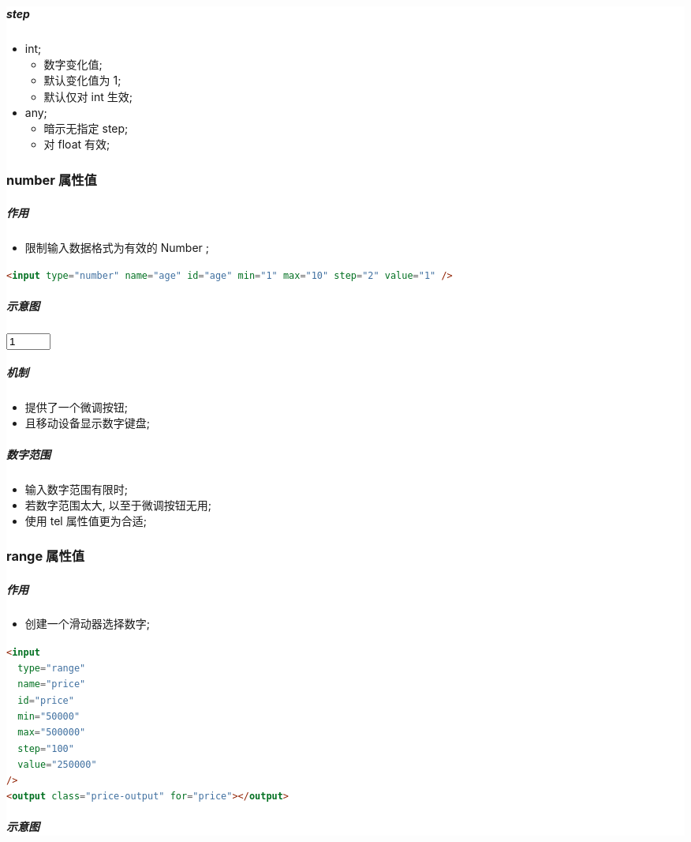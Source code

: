 ##### step

- int;
  - 数字变化值;
  - 默认变化值为 1;
  - 默认仅对 int 生效;
- any;
  - 暗示无指定 step;
  - 对 float 有效;

### number 属性值

##### 作用

- 限制输入数据格式为有效的 Number ;

```html
<input type="number" name="age" id="age" min="1" max="10" step="2" value="1" />
```

##### 示意图

<input type="number" name="age" id="age" min="1" max="10" step="2" value="1"/>

##### 机制

- 提供了一个微调按钮;
- 且移动设备显示数字键盘;

##### 数字范围

- 输入数字范围有限时;
- 若数字范围太大, 以至于微调按钮无用;
- 使用 tel 属性值更为合适;

### range 属性值

##### 作用

- 创建一个滑动器选择数字;

```html
<input
  type="range"
  name="price"
  id="price"
  min="50000"
  max="500000"
  step="100"
  value="250000"
/>
<output class="price-output" for="price"></output>
```

##### 示意图
